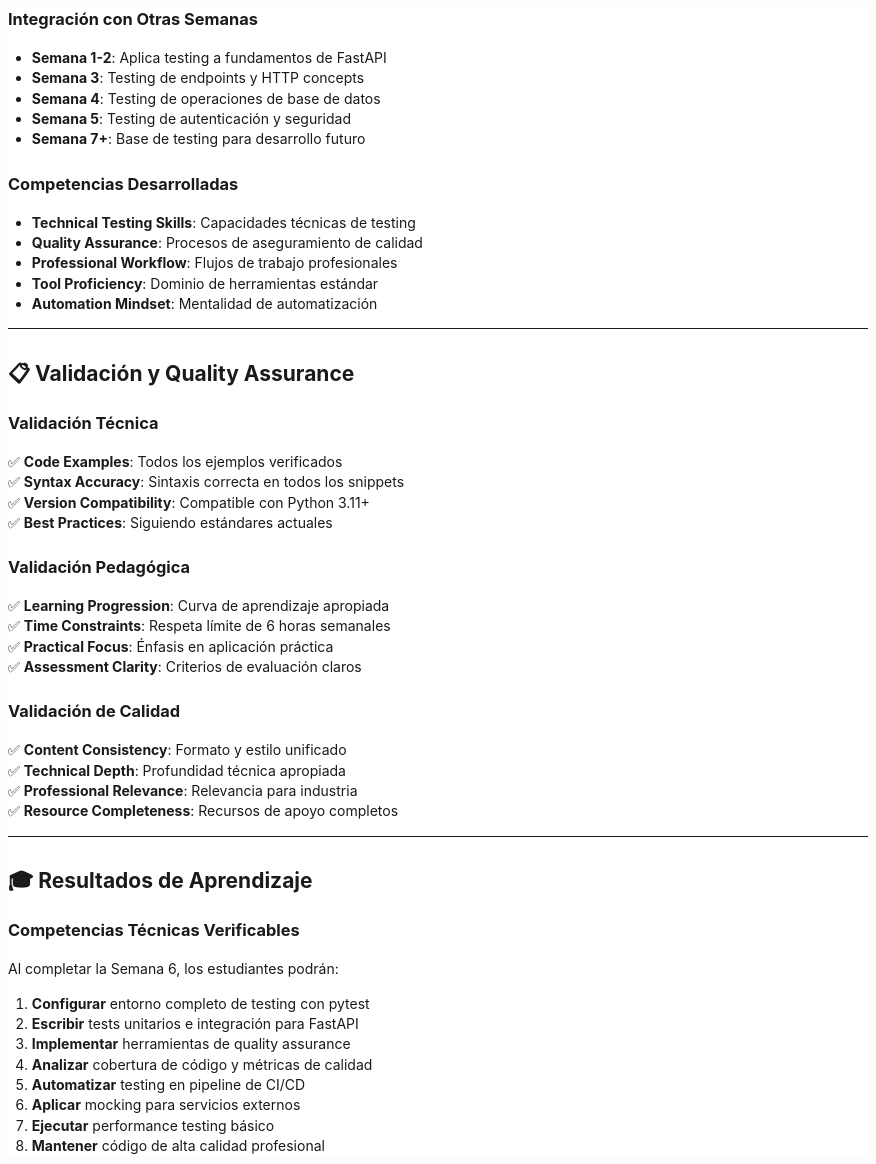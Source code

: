 ### Integración con Otras Semanas

- **Semana 1-2**: Aplica testing a fundamentos de FastAPI
- **Semana 3**: Testing de endpoints y HTTP concepts
- **Semana 4**: Testing de operaciones de base de datos
- **Semana 5**: Testing de autenticación y seguridad
- **Semana 7+**: Base de testing para desarrollo futuro

### Competencias Desarrolladas

- **Technical Testing Skills**: Capacidades técnicas de testing
- **Quality Assurance**: Procesos de aseguramiento de calidad
- **Professional Workflow**: Flujos de trabajo profesionales
- **Tool Proficiency**: Dominio de herramientas estándar
- **Automation Mindset**: Mentalidad de automatización

---

## 📋 Validación y Quality Assurance

### Validación Técnica

✅ **Code Examples**: Todos los ejemplos verificados  
✅ **Syntax Accuracy**: Sintaxis correcta en todos los snippets  
✅ **Version Compatibility**: Compatible con Python 3.11+  
✅ **Best Practices**: Siguiendo estándares actuales

### Validación Pedagógica

✅ **Learning Progression**: Curva de aprendizaje apropiada  
✅ **Time Constraints**: Respeta límite de 6 horas semanales  
✅ **Practical Focus**: Énfasis en aplicación práctica  
✅ **Assessment Clarity**: Criterios de evaluación claros

### Validación de Calidad

✅ **Content Consistency**: Formato y estilo unificado  
✅ **Technical Depth**: Profundidad técnica apropiada  
✅ **Professional Relevance**: Relevancia para industria  
✅ **Resource Completeness**: Recursos de apoyo completos

---

## 🎓 Resultados de Aprendizaje

### Competencias Técnicas Verificables

Al completar la Semana 6, los estudiantes podrán:

1. **Configurar** entorno completo de testing con pytest
2. **Escribir** tests unitarios e integración para FastAPI
3. **Implementar** herramientas de quality assurance
4. **Analizar** cobertura de código y métricas de calidad
5. **Automatizar** testing en pipeline de CI/CD
6. **Aplicar** mocking para servicios externos
7. **Ejecutar** performance testing básico
8. **Mantener** código de alta calidad profesional
